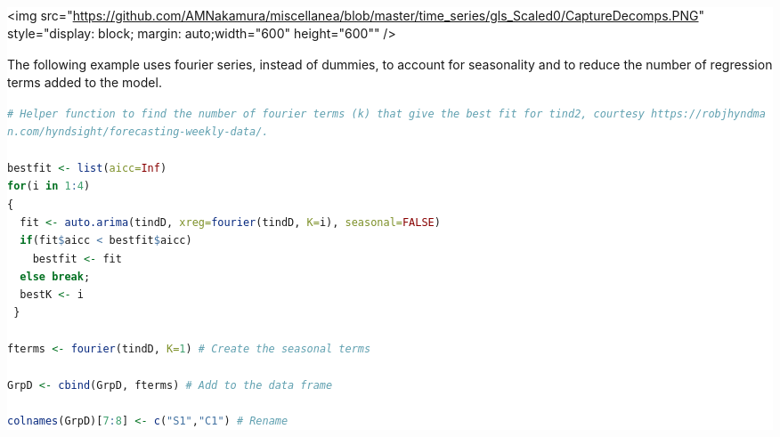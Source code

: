 <img src="https://github.com/AMNakamura/miscellanea/blob/master/time_series/gls_Scaled0/CaptureDecomps.PNG" style="display: block; margin: auto;width="600" height="600"" />
</center>

The following example uses fourier series,
instead of dummies, to account for seasonality and to reduce the number
of regression terms added to the model.

``` r
# Helper function to find the number of fourier terms (k) that give the best fit for tind2, courtesy https://robjhyndman.com/hyndsight/forecasting-weekly-data/. 

bestfit <- list(aicc=Inf)
for(i in 1:4)
{
  fit <- auto.arima(tindD, xreg=fourier(tindD, K=i), seasonal=FALSE)
  if(fit$aicc < bestfit$aicc)
    bestfit <- fit
  else break;
  bestK <- i
 }

fterms <- fourier(tindD, K=1) # Create the seasonal terms 

GrpD <- cbind(GrpD, fterms) # Add to the data frame

colnames(GrpD)[7:8] <- c("S1","C1") # Rename 
```
